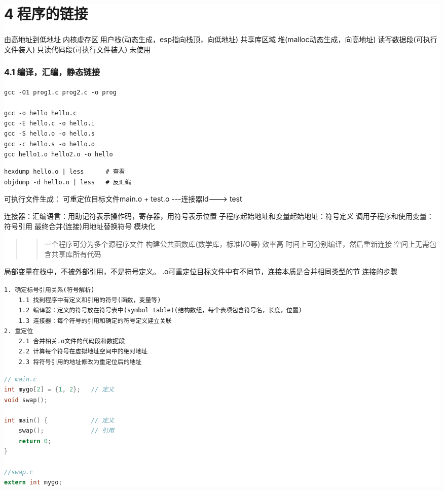 # 4 程序的链接

由高地址到低地址
内核虚存区
用户栈(动态生成，esp指向栈顶，向低地址)
共享库区域
堆(malloc动态生成，向高地址)
读写数据段(可执行文件装入)
只读代码段(可执行文件装入)
未使用

### 4.1 编译，汇编，静态链接
```shell
gcc -O1 prog1.c prog2.c -o prog

gcc -o hello hello.c
gcc -E hello.c -o hello.i
gcc -S hello.o -o hello.s
gcc -c hello.s -o hello.o
gcc hello1.o hello2.o -o hello
```
```shell
hexdump hello.o | less      # 查看
objdump -d hello.o | less   # 反汇编
```
可执行文件生成：
可重定位目标文件main.o + test.o ---连接器ld---> test

连接器：汇编语言：用助记符表示操作码，寄存器，用符号表示位置
子程序起始地址和变量起始地址：符号定义
调用子程序和使用变量：符号引用
最终合并(连接)用地址替换符号
模块化
>>一个程序可分为多个源程序文件
>>构建公共函数库(数学库，标准I/O等)
>效率高
>>时间上可分别编译，然后重新连接
>>空间上无需包含共享库所有代码

局部变量在栈中，不被外部引用，不是符号定义。
.o可重定位目标文件中有不同节，连接本质是合并相同类型的节
连接的步骤
```
1. 确定标号引用关系(符号解析)
    1.1 找到程序中有定义和引用的符号(函数，变量等)
    1.2 编译器：定义的符号放在符号表中(symbol table)(结构数组，每个表项包含符号名，长度，位置)
    1.3 连接器：每个符号的引用和确定的符号定义建立关联
2. 重定位
    2.1 合并相关.o文件的代码段和数据段
    2.2 计算每个符号在虚拟地址空间中的绝对地址
    2.3 将符号引用的地址修改为重定位后的地址
```
```c
// main.c
int mygo[2] = {1, 2};   // 定义
void swap();

int main() {            // 定义
    swap();             // 引用
    return 0;
}

//swap.c
extern int mygo;
```
